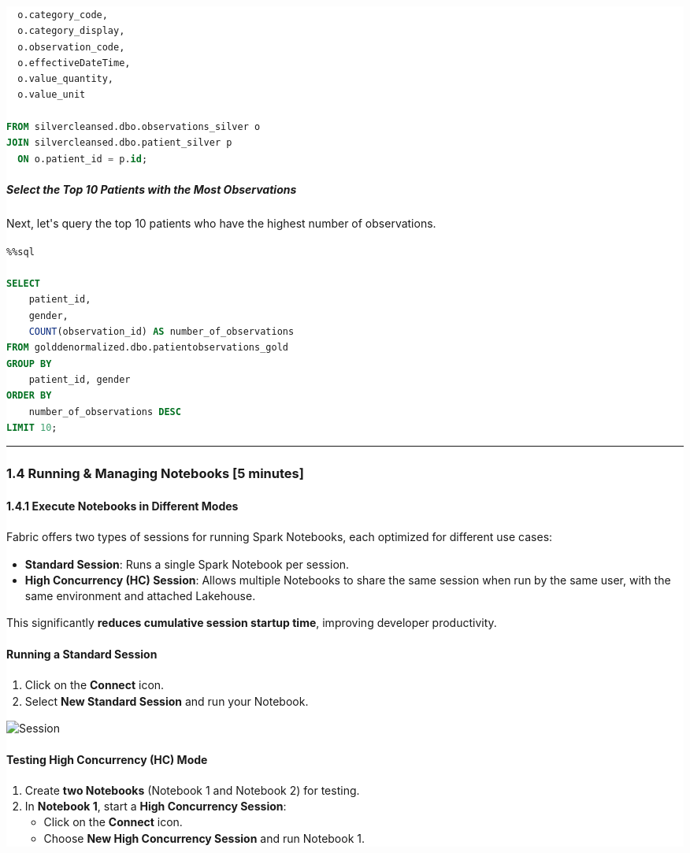   ~~~sql
    o.category_code,
    o.category_display,
    o.observation_code,
    o.effectiveDateTime,
    o.value_quantity,
    o.value_unit

FROM silvercleansed.dbo.observations_silver o
JOIN silvercleansed.dbo.patient_silver p
    ON o.patient_id = p.id;
  ~~~

##### Select the Top 10 Patients with the Most Observations

Next, let's query the top 10 patients who have the highest number of observations.

~~~sql
%%sql

SELECT
    patient_id,
    gender,
    COUNT(observation_id) AS number_of_observations
FROM golddenormalized.dbo.patientobservations_gold
GROUP BY
    patient_id, gender
ORDER BY
    number_of_observations DESC
LIMIT 10;
~~~

---

### 1.4 Running & Managing Notebooks  [5 minutes]  

#### 1.4.1 Execute Notebooks in Different Modes  

Fabric offers two types of sessions for running Spark Notebooks, each optimized for different use cases:  

- **Standard Session**: Runs a single Spark Notebook per session.  
- **High Concurrency (HC) Session**: Allows multiple Notebooks to share the same session when run by the same user, with the same environment and attached Lakehouse.  

This significantly **reduces cumulative session startup time**, improving developer productivity.  

#### **Running a Standard Session**  
1. Click on the **Connect** icon.  
2. Select **New Standard Session** and run your Notebook.  

![Session](https://github.com/voidfunction/FabCon25SparkWorkshop/blob/main/screenshots/module-1-developing-spark/1.4.1a.jpg)

#### **Testing High Concurrency (HC) Mode**  
1. Create **two Notebooks** (Notebook 1 and Notebook 2) for testing.  
2. In **Notebook 1**, start a **High Concurrency Session**:  
   - Click on the **Connect** icon.  
   - Choose **New High Concurrency Session** and run Notebook 1. 
